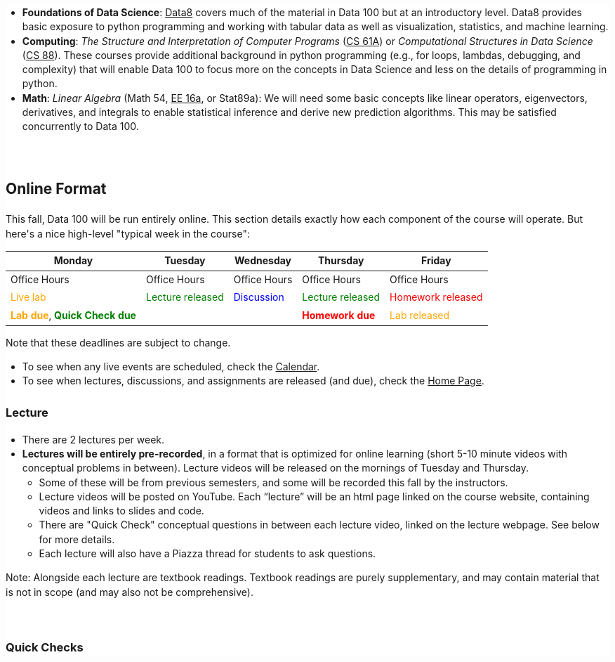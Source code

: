 - **Foundations of Data Science**: [Data8](http://data8.org) covers much of the material in Data 100 but at an introductory level. Data8 provides basic exposure to python programming and working with tabular data as well as visualization, statistics, and machine learning.
- **Computing**: _The Structure and Interpretation of Computer Programs_ ([CS 61A](http://cs61a.org)) or _Computational Structures in Data Science_ ([CS 88](https://cs88-website.github.io)). These courses provide additional background in python programming (e.g., for loops, lambdas, debugging, and complexity) that will enable Data 100 to focus more on the concepts in Data Science and less on the details of programming in python.
- **Math**: _Linear Algebra_ (Math 54, [EE 16a](http://ee16a.org), or Stat89a): We will need some basic concepts like linear operators, eigenvectors, derivatives, and integrals to enable statistical inference and derive new prediction algorithms. This may be satisfied concurrently to Data 100.

<br>

<a name = 'format'></a>

## Online Format

This fall, Data 100 will be run entirely online. This section details exactly how each component of the course will operate. But here's a nice high-level "typical week in the course":

| Monday | Tuesday | Wednesday | Thursday | Friday |
| --- | --- | --- | --- | --- |
| Office Hours | Office Hours | Office Hours | Office Hours | Office Hours |
| <span style="color:Orange">Live lab</span> | <span style="color:Green">Lecture released</span> | <span style="color:Blue">Discussion</span> | <span style="color:Green">Lecture released</span> | <span style="color:Red">Homework released</span> |
| <span style="color:Orange">**Lab due**</span>, <span style="color:Green">**Quick Check due**</span> | | | <span style="color:Red">**Homework due**</span> | <span style="color:Orange">Lab released</span> |

Note that these deadlines are subject to change.

- To see when any live events are scheduled, check the [Calendar](../calendar).
- To see when lectures, discussions, and assignments are released (and due), check the [Home Page](../).

### Lecture

- There are 2 lectures per week.
- **Lectures will be entirely pre-recorded**, in a format that is optimized for online learning (short 5-10 minute videos with conceptual problems in between). Lecture videos will be released on the mornings of Tuesday and Thursday.
  - Some of these will be from previous semesters, and some will be recorded this fall by the instructors.
  - Lecture videos will be posted on YouTube. Each “lecture” will be an html page linked on the course website, containing videos and links to slides and code.
  - There are "Quick Check" conceptual questions in between each lecture video, linked on the lecture webpage. See below for more details.
  - Each lecture will also have a Piazza thread for students to ask questions.

Note: Alongside each lecture are textbook readings. Textbook readings are purely supplementary, and may contain material that is not in scope (and may also not be comprehensive).

<br>

### Quick Checks
